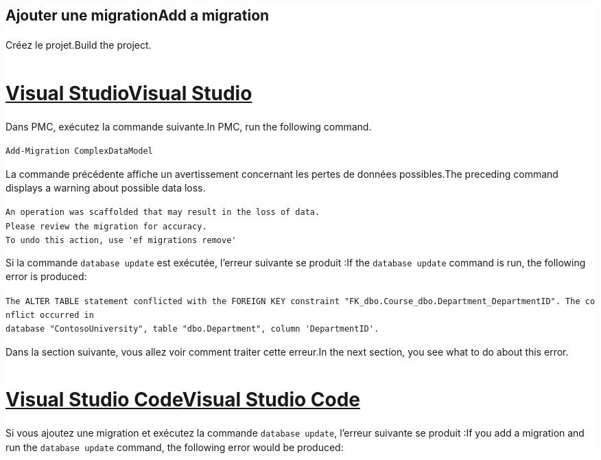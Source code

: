 ## <a name="add-a-migration"></a><span data-ttu-id="d323d-386">Ajouter une migration</span><span class="sxs-lookup"><span data-stu-id="d323d-386">Add a migration</span></span>

<span data-ttu-id="d323d-387">Créez le projet.</span><span class="sxs-lookup"><span data-stu-id="d323d-387">Build the project.</span></span>

# <a name="visual-studio"></a>[<span data-ttu-id="d323d-388">Visual Studio</span><span class="sxs-lookup"><span data-stu-id="d323d-388">Visual Studio</span></span>](#tab/visual-studio)

<span data-ttu-id="d323d-389">Dans PMC, exécutez la commande suivante.</span><span class="sxs-lookup"><span data-stu-id="d323d-389">In PMC, run the following command.</span></span>

```powershell
Add-Migration ComplexDataModel
```

<span data-ttu-id="d323d-390">La commande précédente affiche un avertissement concernant les pertes de données possibles.</span><span class="sxs-lookup"><span data-stu-id="d323d-390">The preceding command displays a warning about possible data loss.</span></span>

```text
An operation was scaffolded that may result in the loss of data.
Please review the migration for accuracy.
To undo this action, use 'ef migrations remove'
```

<span data-ttu-id="d323d-391">Si la commande `database update` est exécutée, l’erreur suivante se produit :</span><span class="sxs-lookup"><span data-stu-id="d323d-391">If the `database update` command is run, the following error is produced:</span></span>

```text
The ALTER TABLE statement conflicted with the FOREIGN KEY constraint "FK_dbo.Course_dbo.Department_DepartmentID". The conflict occurred in
database "ContosoUniversity", table "dbo.Department", column 'DepartmentID'.
```

<span data-ttu-id="d323d-392">Dans la section suivante, vous allez voir comment traiter cette erreur.</span><span class="sxs-lookup"><span data-stu-id="d323d-392">In the next section, you see what to do about this error.</span></span>

# <a name="visual-studio-code"></a>[<span data-ttu-id="d323d-393">Visual Studio Code</span><span class="sxs-lookup"><span data-stu-id="d323d-393">Visual Studio Code</span></span>](#tab/visual-studio-code)

<span data-ttu-id="d323d-394">Si vous ajoutez une migration et exécutez la commande `database update`, l’erreur suivante se produit :</span><span class="sxs-lookup"><span data-stu-id="d323d-394">If you add a migration and run the `database update` command, the following error would be produced:</span></span>
